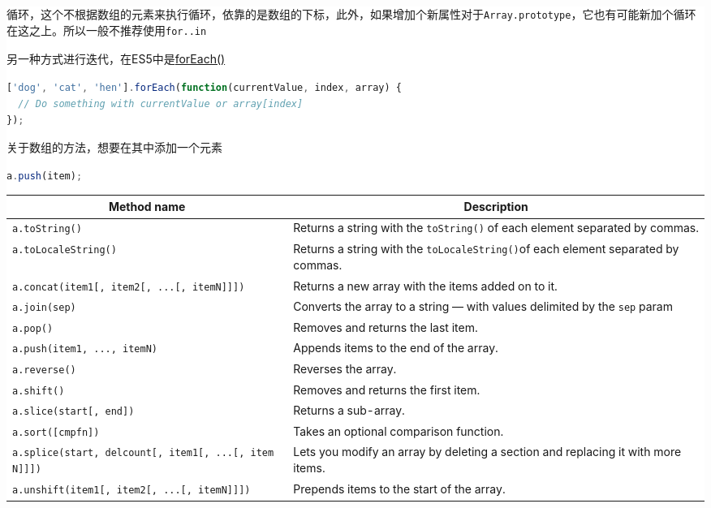 循环，这个不根据数组的元素来执行循环，依靠的是数组的下标，此外，如果增加个新属性对于`Array.prototype`，它也有可能新加个循环在这之上。所以一般不推荐使用`for..in`

另一种方式进行迭代，在ES5中是[forEach()](https://developer.mozilla.org/en-US/docs/Web/JavaScript/Reference/Global_Objects/Array/forEach)

```js
['dog', 'cat', 'hen'].forEach(function(currentValue, index, array) {
  // Do something with currentValue or array[index]
});
```

关于数组的方法，想要在其中添加一个元素

```js
a.push(item);
```

| Method name                                          | Description                                                  |
| ---------------------------------------------------- | ------------------------------------------------------------ |
| `a.toString()`                                       | Returns a string with the `toString()` of each element separated by commas. |
| `a.toLocaleString()`                                 | Returns a string with the `toLocaleString()`of each element separated by commas. |
| `a.concat(item1[, item2[, ...[, itemN]]])`           | Returns a new array with the items added on to it.           |
| `a.join(sep)`                                        | Converts the array to a string — with values delimited by the `sep` param |
| `a.pop()`                                            | Removes and returns the last item.                           |
| `a.push(item1, ..., itemN)`                          | Appends items to the end of the array.                       |
| `a.reverse()`                                        | Reverses the array.                                          |
| `a.shift()`                                          | Removes and returns the first item.                          |
| `a.slice(start[, end])`                              | Returns a sub-array.                                         |
| `a.sort([cmpfn])`                                    | Takes an optional comparison function.                       |
| `a.splice(start, delcount[, item1[, ...[, itemN]]])` | Lets you modify an array by deleting a section and replacing it with more items. |
| `a.unshift(item1[, item2[, ...[, itemN]]])`          | Prepends items to the start of the array.                    |
